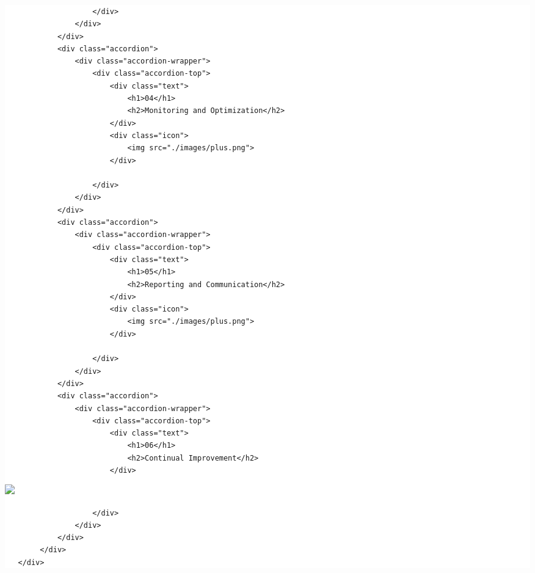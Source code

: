                         </div>
                    </div>
                </div>
                <div class="accordion">
                    <div class="accordion-wrapper">
                        <div class="accordion-top">
                            <div class="text">
                                <h1>04</h1>
                                <h2>Monitoring and Optimization</h2>
                            </div>
                            <div class="icon">
                                <img src="./images/plus.png">
                            </div>
    
                        </div>
                    </div>
                </div>
                <div class="accordion">
                    <div class="accordion-wrapper">
                        <div class="accordion-top">
                            <div class="text">
                                <h1>05</h1>
                                <h2>Reporting and Communication</h2>
                            </div>
                            <div class="icon">
                                <img src="./images/plus.png">
                            </div>
    
                        </div>
                    </div>
                </div>
                <div class="accordion">
                    <div class="accordion-wrapper">
                        <div class="accordion-top">
                            <div class="text">
                                <h1>06</h1>
                                <h2>Continual Improvement</h2>
                            </div>

<div class="icon">
                                <img src="./images/plus.png">
                            </div>
    
                        </div>
                    </div>
                </div>
            </div>
       </div>
</body>

</html>
